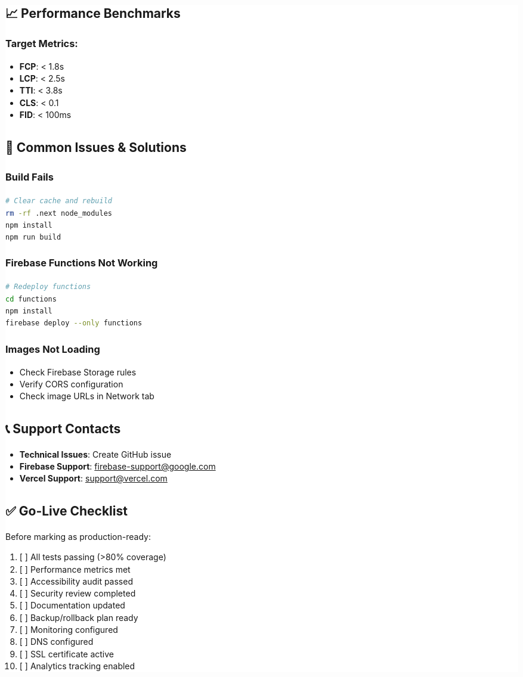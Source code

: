 ## 📈 Performance Benchmarks

### Target Metrics:
- **FCP**: < 1.8s
- **LCP**: < 2.5s
- **TTI**: < 3.8s
- **CLS**: < 0.1
- **FID**: < 100ms

## 🚨 Common Issues & Solutions

### Build Fails
```bash
# Clear cache and rebuild
rm -rf .next node_modules
npm install
npm run build
```

### Firebase Functions Not Working
```bash
# Redeploy functions
cd functions
npm install
firebase deploy --only functions
```

### Images Not Loading
- Check Firebase Storage rules
- Verify CORS configuration
- Check image URLs in Network tab

## 📞 Support Contacts

- **Technical Issues**: Create GitHub issue
- **Firebase Support**: firebase-support@google.com
- **Vercel Support**: support@vercel.com

## ✅ Go-Live Checklist

Before marking as production-ready:

1. [ ] All tests passing (>80% coverage)
2. [ ] Performance metrics met
3. [ ] Accessibility audit passed
4. [ ] Security review completed
5. [ ] Documentation updated
6. [ ] Backup/rollback plan ready
7. [ ] Monitoring configured
8. [ ] DNS configured
9. [ ] SSL certificate active
10. [ ] Analytics tracking enabled
